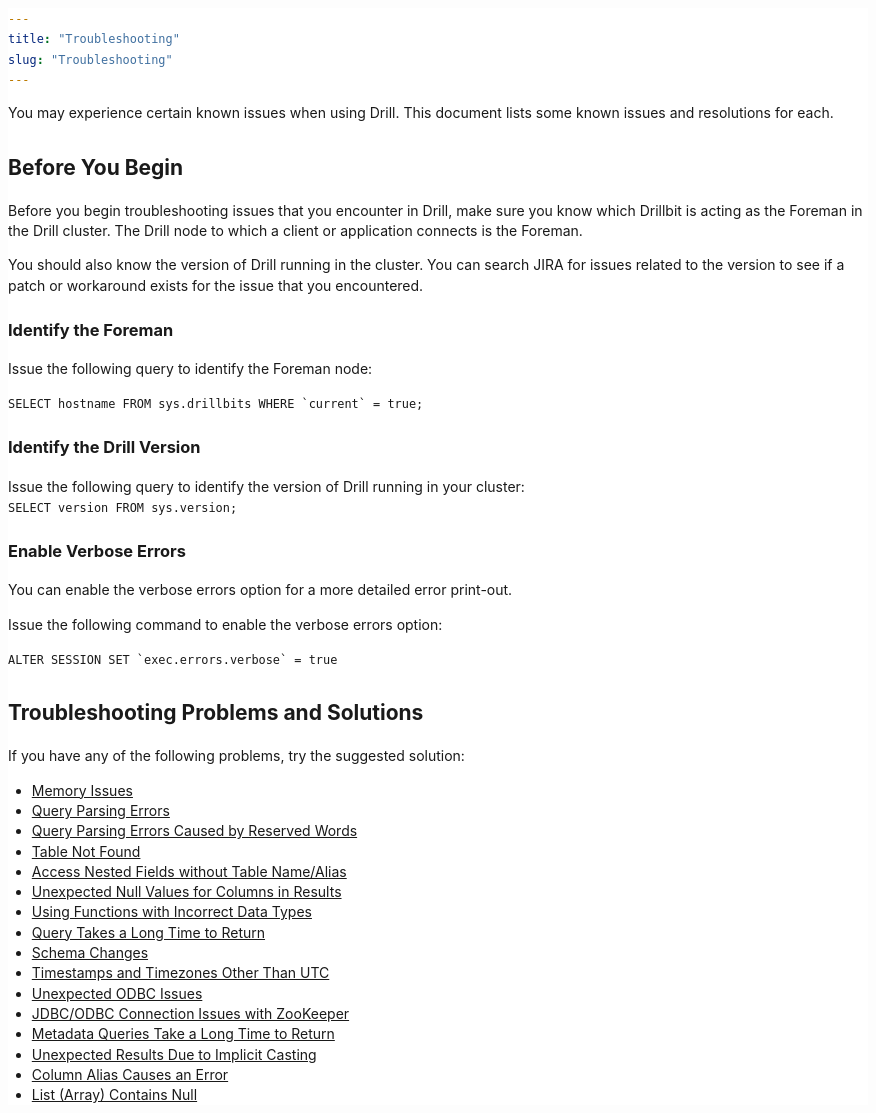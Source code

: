```yaml
---
title: "Troubleshooting"
slug: "Troubleshooting"
---
```


You may experience certain known issues when using Drill. This document lists some known issues and resolutions for each.

## Before You Begin
Before you begin troubleshooting issues that you encounter in Drill, make sure you know which Drillbit is acting as the Foreman in the Drill cluster. The Drill node to which a client or application connects is the Foreman. 

You should also know the version of Drill running in the cluster. You can search JIRA for issues related to the version to see if a patch or workaround exists for the issue that you encountered.

### Identify the Foreman
Issue the following query to identify the Foreman node:  

``SELECT hostname FROM sys.drillbits WHERE `current` = true;``

### Identify the Drill Version
Issue the following query to identify the version of Drill running in your cluster:  
`SELECT version FROM sys.version;`

### Enable Verbose Errors
You can enable the verbose errors option for a more detailed error print-out.

Issue the following command to enable the verbose errors option:  

``ALTER SESSION SET `exec.errors.verbose` = true``

## Troubleshooting Problems and Solutions
If you have any of the following problems, try the suggested solution:

* [Memory Issues]({{site.baseurl}}/docs/troubleshooting/#memory-issues)
* [Query Parsing Errors]({{site.baseurl}}/docs/troubleshooting/#query-parsing-errors)
* [Query Parsing Errors Caused by Reserved Words]({{site.baseurl}}/docs/troubleshooting/#query-parsing-errors-caused-by-reserved-words)
* [Table Not Found]({{site.baseurl}}/docs/troubleshooting/#table-not-found)
* [Access Nested Fields without Table Name/Alias]({{site.baseurl}}/docs/troubleshooting/#access-nested-fields-without-table-name-alias)
* [Unexpected Null Values for Columns in Results]({{site.baseurl}}/docs/troubleshooting/#unexpected-null-values-for-columns-in-results)
* [Using Functions with Incorrect Data Types]({{site.baseurl}}/docs/troubleshooting/#using-functions-with-incorrect-data-types)
* [Query Takes a Long Time to Return]({{site.baseurl}}/docs/troubleshooting/#query-takes-a-long-time-to-return)
* [Schema Changes]({{site.baseurl}}/docs/troubleshooting/#schema-changes)
* [Timestamps and Timezones Other Than UTC]({{site.baseurl}}/docs/troubleshooting/#timestamps-and-timezones-other-than-utc)
* [Unexpected ODBC Issues]({{site.baseurl}}/docs/troubleshooting/#unexpected-odbc-issues)
* [JDBC/ODBC Connection Issues with ZooKeeper]({{site.baseurl}}/docs/troubleshooting/#jdbc-odbc-connection-issues-with-zookeeper)
* [Metadata Queries Take a Long Time to Return]({{site.baseurl}}/docs/troubleshooting/#metadata-queries-take-a-long-time-to-return)
* [Unexpected Results Due to Implicit Casting]({{site.baseurl}}/docs/troubleshooting/#unexpected-results-due-to-implicit-casting)
* [Column Alias Causes an Error]({{site.baseurl}}/docs/troubleshooting/#column-alias-causes-an-error)
* [List (Array) Contains Null]({{site.baseurl}}/docs/troubleshooting/#list-array-contains-null)